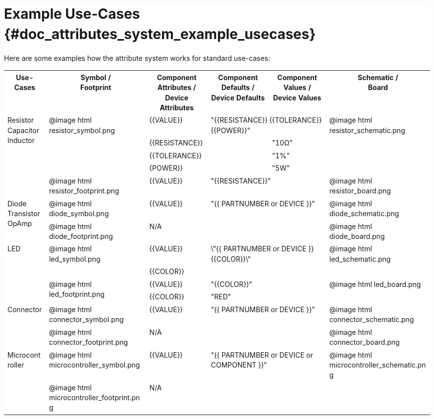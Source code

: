 
# Example Use-Cases {#doc_attributes_system_example_usecases}

Here are some examples how the attribute system works for standard use-cases:

<table>
  <tr>
    <th>Use-Cases
    <th>Symbol /<br>Footprint
    <th>Component Attributes /<br>Device Attributes
    <th>Component Defaults / <br>Device Defaults
    <th>Component Values /<br>Device Values
    <th>Schematic /<br>Board
  <tr>
    <td rowspan="5">Resistor<br>Capacitor<br>Inductor
    <td rowspan="4">@image html resistor_symbol.png
    <td>{{VALUE}}<td colspan="2">"{{RESISTANCE}} {{TOLERANCE}} {{POWER}}"
    <td rowspan="4">@image html resistor_schematic.png
    <tr><td>{{RESISTANCE}}<td><td>"10Ω"
    <tr><td>{{TOLERANCE}}<td><td>"1%"
    <tr><td>{POWER}}<td><td>"5W"
  <tr>
    <td rowspan="1">@image html resistor_footprint.png
    <td>{{VALUE}}<td colspan="2">"{{RESISTANCE}}"
    <td rowspan="1">@image html resistor_board.png
  <tr>
    <td rowspan="2">Diode<br>Transistor<br>OpAmp
    <td rowspan="1">@image html diode_symbol.png
    <td>{{VALUE}}<td colspan="2">"{{ PARTNUMBER or DEVICE }}"
    <td rowspan="1">@image html diode_schematic.png
  <tr>
    <td rowspan="1">@image html diode_footprint.png
    <td colspan="3">N/A
    <td rowspan="1">@image html diode_board.png
  <tr>
    <td rowspan="4">LED
    <td rowspan="2">@image html led_symbol.png
    <td>{{VALUE}} <td colspan="2">\"{{ PARTNUMBER or DEVICE }} <br> {{COLOR}}\"
    <td rowspan="2">@image html led_schematic.png
    <tr><td>{{COLOR}}<td colspan="2">
  <tr>
    <td rowspan="2">@image html led_footprint.png
    <td>{{VALUE}}<td colspan="2">"{{COLOR}}"
    <td rowspan="2">@image html led_board.png
    <tr><td>{{COLOR}}<td colspan="2">"RED"
  <tr>
    <td rowspan="2">Connector
    <td rowspan="1">@image html connector_symbol.png
    <td>{{VALUE}}<td colspan="2">"{{ PARTNUMBER or DEVICE }}"
    <td rowspan="1">@image html connector_schematic.png
  <tr>
    <td rowspan="1">@image html connector_footprint.png
    <td colspan="3">N/A
    <td rowspan="1">@image html connector_board.png
  <tr>
    <td rowspan="2">Microcontroller
    <td rowspan="1">@image html microcontroller_symbol.png
    <td>{{VALUE}}<td colspan="2">"{{ PARTNUMBER or DEVICE or COMPONENT }}"
    <td rowspan="1">@image html microcontroller_schematic.png
  <tr>
    <td rowspan="1">@image html microcontroller_footprint.png
    <td colspan="3">N/A